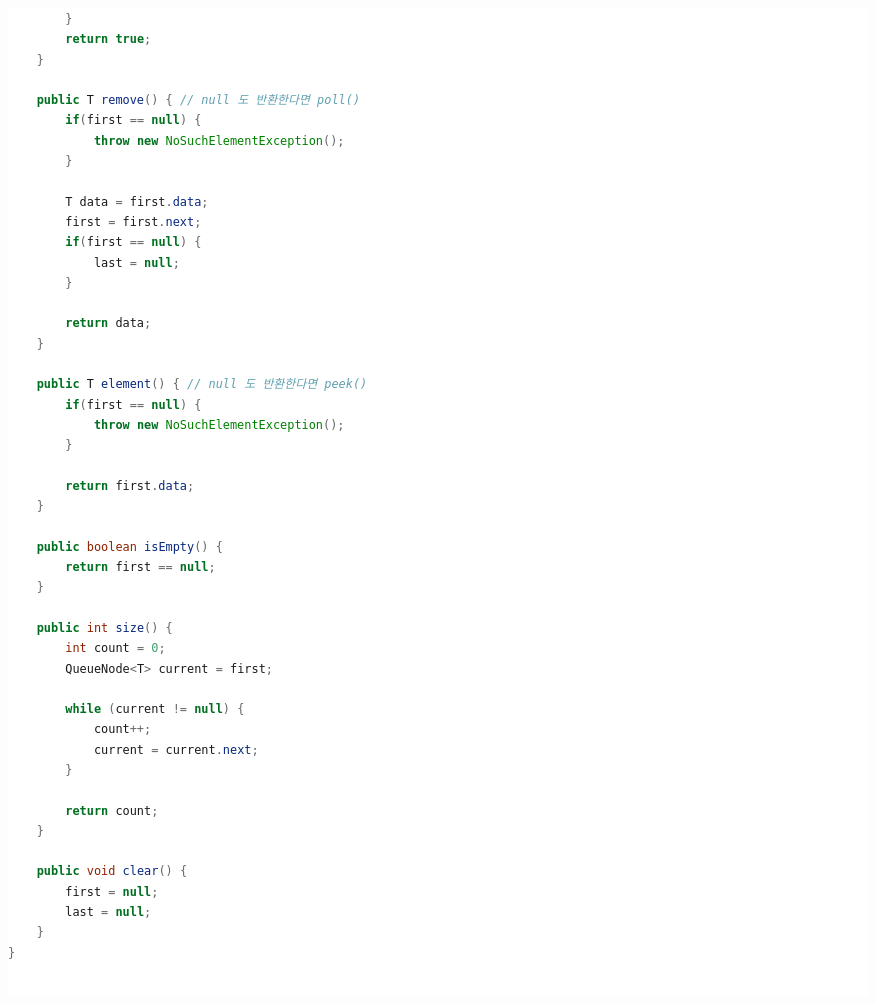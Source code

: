 ```java
        }
        return true;
    }

    public T remove() { // null 도 반환한다면 poll()
        if(first == null) {
            throw new NoSuchElementException();
        }

        T data = first.data;
        first = first.next;
        if(first == null) {
            last = null;
        }

        return data;
    }

    public T element() { // null 도 반환한다면 peek()
        if(first == null) {
            throw new NoSuchElementException();
        }

        return first.data;
    }

    public boolean isEmpty() {
        return first == null;
    }

    public int size() {
        int count = 0;
        QueueNode<T> current = first;

        while (current != null) {
            count++;
            current = current.next;
        }

        return count;
    }

    public void clear() {
        first = null;
        last = null;
    }
}
```

<br>
